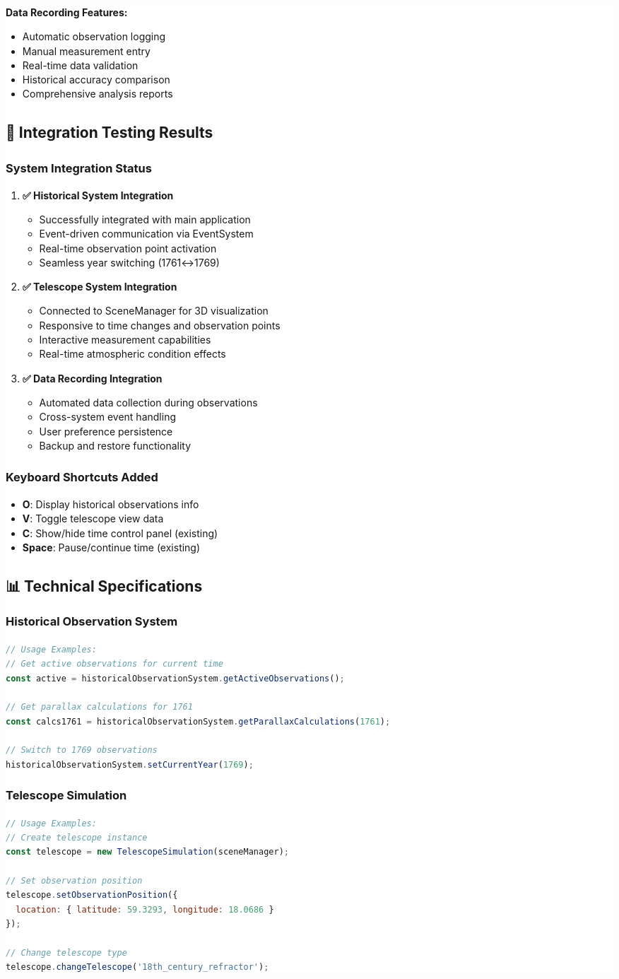 **Data Recording Features:**
- Automatic observation logging
- Manual measurement entry
- Real-time data validation
- Historical accuracy comparison
- Comprehensive analysis reports

## 🧪 Integration Testing Results

### System Integration Status
1. **✅ Historical System Integration**
   - Successfully integrated with main application
   - Event-driven communication via EventSystem
   - Real-time observation point activation
   - Seamless year switching (1761↔1769)

2. **✅ Telescope System Integration**
   - Connected to SceneManager for 3D visualization
   - Responsive to time changes and observation points
   - Interactive measurement capabilities
   - Real-time atmospheric condition effects

3. **✅ Data Recording Integration**
   - Automated data collection during observations
   - Cross-system event handling
   - User preference persistence
   - Backup and restore functionality

### Keyboard Shortcuts Added
- **O**: Display historical observations info
- **V**: Toggle telescope view data
- **C**: Show/hide time control panel (existing)
- **Space**: Pause/continue time (existing)

## 📊 Technical Specifications

### Historical Observation System
```javascript
// Usage Examples:
// Get active observations for current time
const active = historicalObservationSystem.getActiveObservations();

// Get parallax calculations for 1761
const calcs1761 = historicalObservationSystem.getParallaxCalculations(1761);

// Switch to 1769 observations
historicalObservationSystem.setCurrentYear(1769);
```

### Telescope Simulation
```javascript
// Usage Examples:
// Create telescope instance
const telescope = new TelescopeSimulation(sceneManager);

// Set observation position
telescope.setObservationPosition({
  location: { latitude: 59.3293, longitude: 18.0686 }
});

// Change telescope type
telescope.changeTelescope('18th_century_refractor');
```